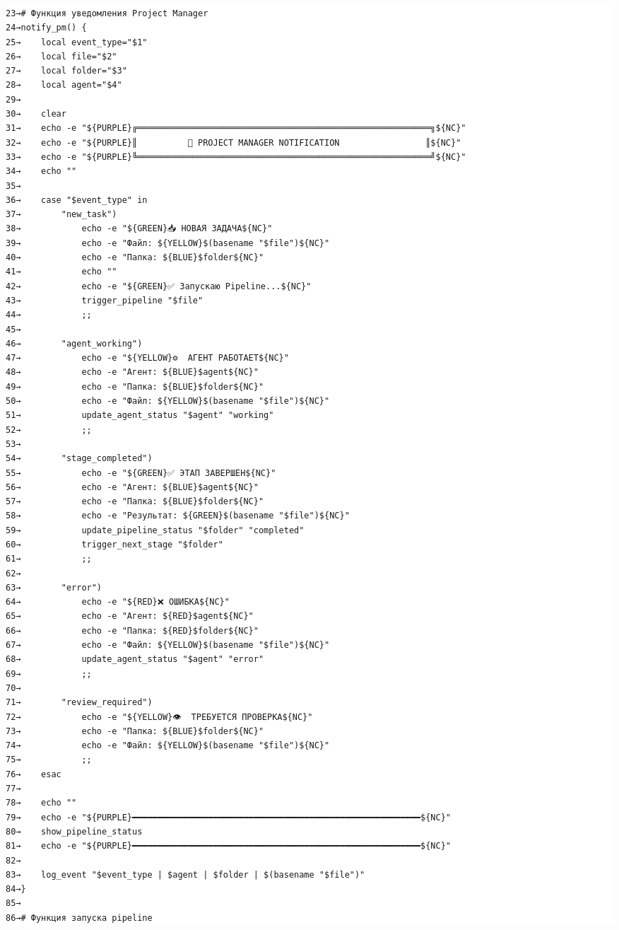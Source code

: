     23→# Функция уведомления Project Manager
    24→notify_pm() {
    25→    local event_type="$1"
    26→    local file="$2"
    27→    local folder="$3"
    28→    local agent="$4"
    29→    
    30→    clear
    31→    echo -e "${PURPLE}╔══════════════════════════════════════════════════════════╗${NC}"
    32→    echo -e "${PURPLE}║          🎯 PROJECT MANAGER NOTIFICATION                 ║${NC}"
    33→    echo -e "${PURPLE}╚══════════════════════════════════════════════════════════╝${NC}"
    34→    echo ""
    35→    
    36→    case "$event_type" in
    37→        "new_task")
    38→            echo -e "${GREEN}📥 НОВАЯ ЗАДАЧА${NC}"
    39→            echo -e "Файл: ${YELLOW}$(basename "$file")${NC}"
    40→            echo -e "Папка: ${BLUE}$folder${NC}"
    41→            echo ""
    42→            echo -e "${GREEN}✅ Запускаю Pipeline...${NC}"
    43→            trigger_pipeline "$file"
    44→            ;;
    45→            
    46→        "agent_working")
    47→            echo -e "${YELLOW}⚙️  АГЕНТ РАБОТАЕТ${NC}"
    48→            echo -e "Агент: ${BLUE}$agent${NC}"
    49→            echo -e "Папка: ${BLUE}$folder${NC}"
    50→            echo -e "Файл: ${YELLOW}$(basename "$file")${NC}"
    51→            update_agent_status "$agent" "working"
    52→            ;;
    53→            
    54→        "stage_completed")
    55→            echo -e "${GREEN}✅ ЭТАП ЗАВЕРШЕН${NC}"
    56→            echo -e "Агент: ${BLUE}$agent${NC}"
    57→            echo -e "Папка: ${BLUE}$folder${NC}"
    58→            echo -e "Результат: ${GREEN}$(basename "$file")${NC}"
    59→            update_pipeline_status "$folder" "completed"
    60→            trigger_next_stage "$folder"
    61→            ;;
    62→            
    63→        "error")
    64→            echo -e "${RED}❌ ОШИБКА${NC}"
    65→            echo -e "Агент: ${RED}$agent${NC}"
    66→            echo -e "Папка: ${RED}$folder${NC}"
    67→            echo -e "Файл: ${YELLOW}$(basename "$file")${NC}"
    68→            update_agent_status "$agent" "error"
    69→            ;;
    70→            
    71→        "review_required")
    72→            echo -e "${YELLOW}👁️  ТРЕБУЕТСЯ ПРОВЕРКА${NC}"
    73→            echo -e "Папка: ${BLUE}$folder${NC}"
    74→            echo -e "Файл: ${YELLOW}$(basename "$file")${NC}"
    75→            ;;
    76→    esac
    77→    
    78→    echo ""
    79→    echo -e "${PURPLE}━━━━━━━━━━━━━━━━━━━━━━━━━━━━━━━━━━━━━━━━━━━━━━━━━━━━━━━━━${NC}"
    80→    show_pipeline_status
    81→    echo -e "${PURPLE}━━━━━━━━━━━━━━━━━━━━━━━━━━━━━━━━━━━━━━━━━━━━━━━━━━━━━━━━━${NC}"
    82→    
    83→    log_event "$event_type | $agent | $folder | $(basename "$file")"
    84→}
    85→
    86→# Функция запуска pipeline